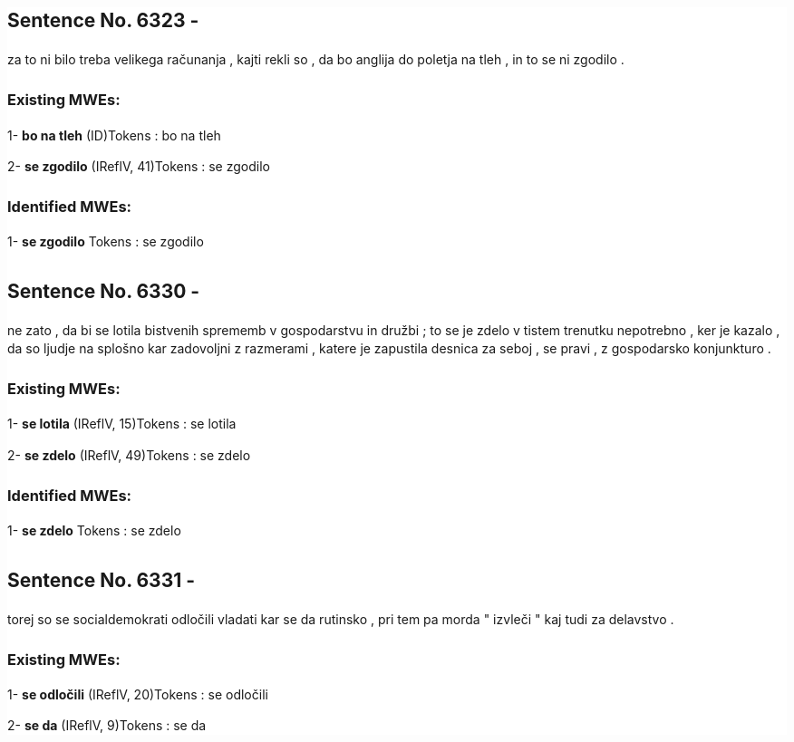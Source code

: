 ## Sentence No. 6323 - 
za to ni bilo treba velikega računanja , kajti rekli so , da bo anglija do poletja na tleh , in to se ni zgodilo . 
### Existing MWEs: 
1- **bo na tleh** (ID)Tokens : 
bo
na
tleh

2- **se zgodilo** (IReflV, 41)Tokens : 
se
zgodilo

### Identified MWEs: 
1- **se zgodilo** Tokens : 
se
zgodilo

## Sentence No. 6330 - 
ne zato , da bi se lotila bistvenih sprememb v gospodarstvu in družbi ; to se je zdelo v tistem trenutku nepotrebno , ker je kazalo , da so ljudje na splošno kar zadovoljni z razmerami , katere je zapustila desnica za seboj , se pravi , z gospodarsko konjunkturo . 
### Existing MWEs: 
1- **se lotila** (IReflV, 15)Tokens : 
se
lotila

2- **se zdelo** (IReflV, 49)Tokens : 
se
zdelo

### Identified MWEs: 
1- **se zdelo** Tokens : 
se
zdelo

## Sentence No. 6331 - 
torej so se socialdemokrati odločili vladati kar se da rutinsko , pri tem pa morda " izvleči " kaj tudi za delavstvo . 
### Existing MWEs: 
1- **se odločili** (IReflV, 20)Tokens : 
se
odločili

2- **se da** (IReflV, 9)Tokens : 
se
da
